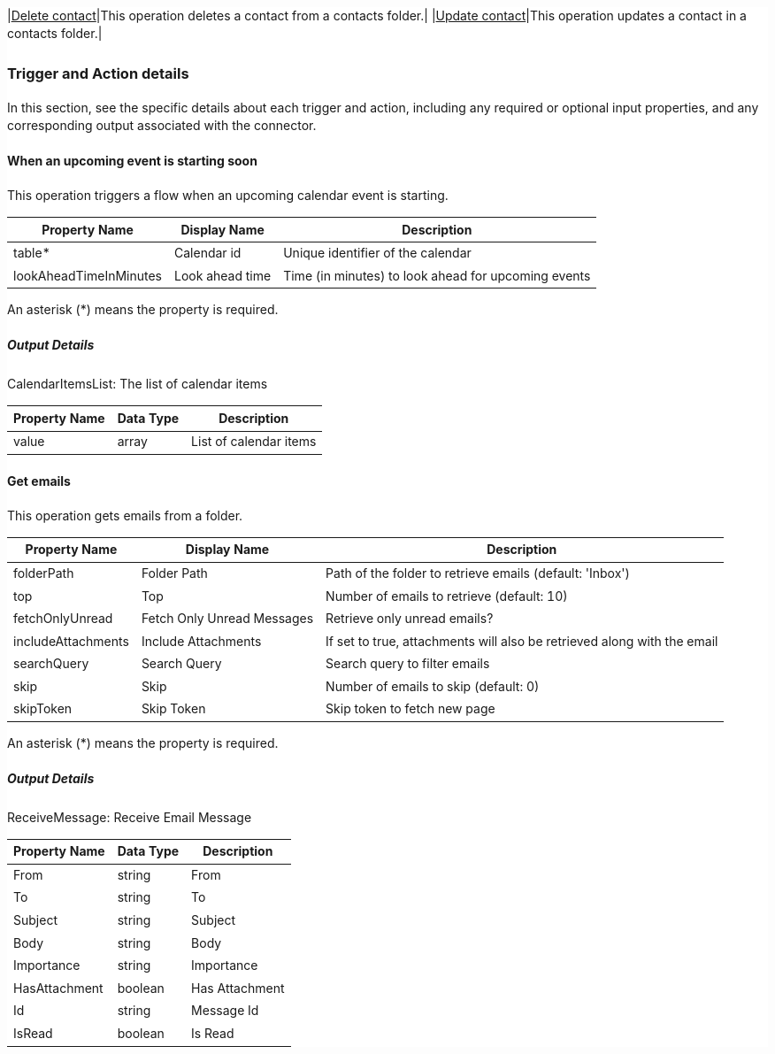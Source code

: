 |[Delete contact](connectors-create-api-office365-outlook.md#delete-contact)|This operation deletes a contact from a contacts folder.|
|[Update contact](connectors-create-api-office365-outlook.md#update-contact)|This operation updates a contact in a contacts folder.|

### Trigger and Action details

In this section, see the specific details about each trigger and action, including any required or optional input properties, and any corresponding output associated with the connector.

#### When an upcoming event is starting soon
This operation triggers a flow when an upcoming calendar event is starting. 

|Property Name| Display Name|Description|
| ---|---|---|
|table*|Calendar id|Unique identifier of the calendar|
|lookAheadTimeInMinutes|Look ahead time|Time (in minutes) to look ahead for upcoming events|

An asterisk (*) means the property is required.

##### Output Details
CalendarItemsList: The list of calendar items

| Property Name | Data Type | Description |
|---|---|---|
|value|array|List of calendar items|


#### Get emails
This operation gets emails from a folder. 

|Property Name| Display Name|Description|
| ---|---|---|
|folderPath|Folder Path|Path of the folder to retrieve emails (default: 'Inbox')|
|top|Top|Number of emails to retrieve (default: 10)|
|fetchOnlyUnread|Fetch Only Unread Messages|Retrieve only unread emails?|
|includeAttachments|Include Attachments|If set to true, attachments will also be retrieved along with the email|
|searchQuery|Search Query|Search query to filter emails|
|skip|Skip|Number of emails to skip (default: 0)|
|skipToken|Skip Token|Skip token to fetch new page|

An asterisk (*) means the property is required.

##### Output Details
ReceiveMessage: Receive Email Message

| Property Name | Data Type | Description |
|---|---|---|
|From|string|From|
|To|string|To|
|Subject|string|Subject|
|Body|string|Body|
|Importance|string|Importance|
|HasAttachment|boolean|Has Attachment|
|Id|string|Message Id|
|IsRead|boolean|Is Read|